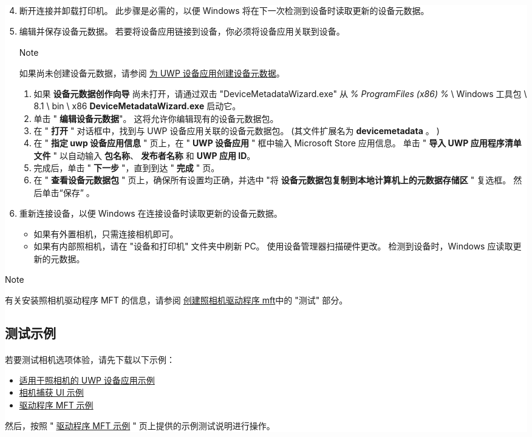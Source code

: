 4. 断开连接并卸载打印机。 此步骤是必需的，以便 Windows 将在下一次检测到设备时读取更新的设备元数据。
5. 编辑并保存设备元数据。 若要将设备应用链接到设备，你必须将设备应用关联到设备。
    > [!NOTE]
    > 如果尚未创建设备元数据，请参阅 [为 UWP 设备应用创建设备元数据](./step-2--create-device-metadata.md)。

    1. 如果 **设备元数据创作向导** 尚未打开，请通过双击 "DeviceMetadataWizard.exe" 从 *% ProgramFiles (x86) %* \\ Windows 工具包 \\ 8.1 \\ bin \\ x86 **DeviceMetadataWizard.exe** 启动它。
    2. 单击 " **编辑设备元数据**"。 这将允许你编辑现有的设备元数据包。
    3. 在 " **打开** " 对话框中，找到与 UWP 设备应用关联的设备元数据包。  (其文件扩展名为 **devicemetadata** 。 ) 
    4. 在 " **指定 uwp 设备应用信息** " 页上，在 " **UWP 设备应用** " 框中输入 Microsoft Store 应用信息。 单击 " **导入 UWP 应用程序清单文件** " 以自动输入 **包名称**、 **发布者名称** 和 **UWP 应用 ID**。
    5. 完成后，单击 " **下一步** "，直到到达 " **完成** " 页。
    6. 在 " **查看设备元数据包** " 页上，确保所有设置均正确，并选中 "将 **设备元数据包复制到本地计算机上的元数据存储区** " 复选框。 然后单击“保存”  。

6. 重新连接设备，以便 Windows 在连接设备时读取更新的设备元数据。
    - 如果有外置相机，只需连接相机即可。
    - 如果有内部照相机，请在 "设备和打印机" 文件夹中刷新 PC。 使用设备管理器扫描硬件更改。 检测到设备时，Windows 应读取更新的元数据。

> [!NOTE]
> 有关安装照相机驱动程序 MFT 的信息，请参阅 [创建照相机驱动程序 mft](creating-a-camera-driver-mft.md)中的 "测试" 部分。

## <a name="testing-the-samples"></a>测试示例

若要测试相机选项体验，请先下载以下示例：

- [适用于照相机的 UWP 设备应用示例](/samples/browse/)
- [相机捕获 UI 示例](/samples/browse/)
- [驱动程序 MFT 示例](/samples/browse/)

然后，按照 " [驱动程序 MFT 示例](/samples/browse/) " 页上提供的示例测试说明进行操作。
